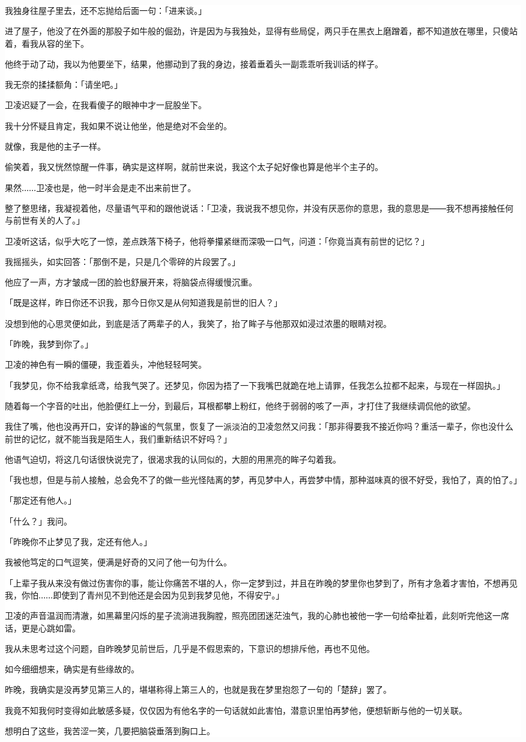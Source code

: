 我独身往屋子里去，还不忘抛给后面一句：「进来谈。」

进了屋子，他没了在外面的那股子如牛般的倔劲，许是因为与我独处，显得有些局促，两只手在黑衣上磨蹭着，都不知道放在哪里，只傻站着，看我从容的坐下。

他终于动了动，我以为他要坐下，结果，他挪动到了我的身边，接着垂着头一副乖乖听我训话的样子。

我无奈的揉揉额角：「请坐吧。」

卫凌迟疑了一会，在我看傻子的眼神中才一屁股坐下。

我十分怀疑且肯定，我如果不说让他坐，他是绝对不会坐的。

就像，我是他的主子一样。

偷笑着，我又恍然惊醒一件事，确实是这样啊，就前世来说，我这个太子妃好像也算是他半个主子的。

果然……卫凌也是，他一时半会是走不出来前世了。

整了整思绪，我凝视着他，尽量语气平和的跟他说话：「卫凌，我说我不想见你，并没有厌恶你的意思，我的意思是——我不想再接触任何与前世有关的人了。」

卫凌听这话，似乎大吃了一惊，差点跌落下椅子，他将拳攥紧继而深吸一口气，问道：「你竟当真有前世的记忆？」

我摇摇头，如实回答：「那倒不是，只是几个零碎的片段罢了。」

他应了一声，方才皱成一团的脸也舒展开来，将脑袋点得缓慢沉重。

「既是这样，昨日你还不识我，那今日你又是从何知道我是前世的旧人？」

没想到他的心思灵便如此，到底是活了两辈子的人，我笑了，抬了眸子与他那双如浸过浓墨的眼睛对视。

「昨晚，我梦到你了。」

卫凌的神色有一瞬的僵硬，我歪着头，冲他轻轻呵笑。

「我梦见，你不给我拿纸鸢，给我气哭了。还梦见，你因为捂了一下我嘴巴就跪在地上请罪，任我怎么拉都不起来，与现在一样固执。」

随着每一个字音的吐出，他脸便红上一分，到最后，耳根都攀上粉红，他终于弱弱的咳了一声，才打住了我继续调侃他的欲望。

我住了嘴，他也没再开口，安详的静谧的气氛里，恢复了一派淡泊的卫凌忽然又问我：「那非得要我不接近你吗？重活一辈子，你也没什么前世的记忆，就不能当我是陌生人，我们重新结识不好吗？」

他语气迫切，将这几句话很快说完了，很渴求我的认同似的，大胆的用黑亮的眸子勾着我。

「我也想，但是与前人接触，总会免不了的做一些光怪陆离的梦，再见梦中人，再尝梦中情，那种滋味真的很不好受，我怕了，真的怕了。」

「那定还有他人。」

「什么？」我问。

「昨晚你不止梦见了我，定还有他人。」

我被他笃定的口气逗笑，便满是好奇的又问了他一句为什么。

「上辈子我从来没有做过伤害你的事，能让你痛苦不堪的人，你一定梦到过，并且在昨晚的梦里你也梦到了，所有才急着才害怕，不想再见我，你怕……即使到了青州见不到他还是会因为见到我梦见他，不得安宁。」

卫凌的声音温润而清澈，如黑幕里闪烁的星子流淌进我胸膛，照亮团团迷茫浊气，我的心肺也被他一字一句给牵扯着，此刻听完他这一席话，更是心跳如雷。

我从未思考过这个问题，自昨晚梦见前世后，几乎是不假思索的，下意识的想排斥他，再也不见他。

如今细细想来，确实是有些缘故的。

昨晚，我确实是没再梦见第三人的，堪堪称得上第三人的，也就是我在梦里抱怨了一句的「楚辞」罢了。

我竟不知我何时变得如此敏感多疑，仅仅因为有他名字的一句话就如此害怕，潜意识里怕再梦他，便想斩断与他的一切关联。

想明白了这些，我苦涩一笑，几要把脑袋垂落到胸口上。
